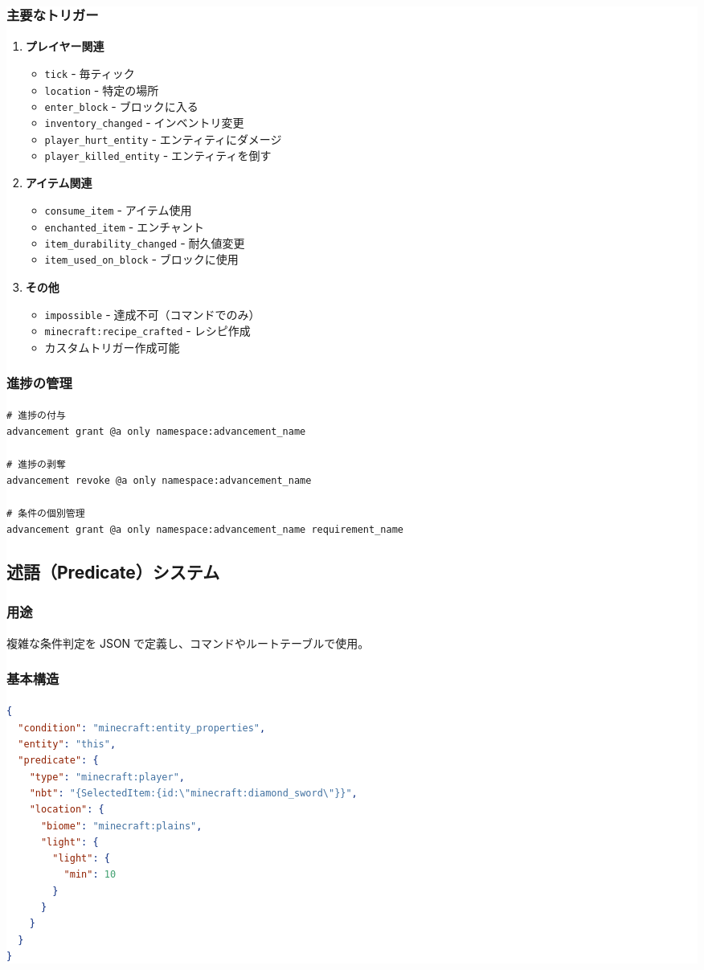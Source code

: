 ### 主要なトリガー

1. **プレイヤー関連**

   - `tick` - 毎ティック
   - `location` - 特定の場所
   - `enter_block` - ブロックに入る
   - `inventory_changed` - インベントリ変更
   - `player_hurt_entity` - エンティティにダメージ
   - `player_killed_entity` - エンティティを倒す

2. **アイテム関連**

   - `consume_item` - アイテム使用
   - `enchanted_item` - エンチャント
   - `item_durability_changed` - 耐久値変更
   - `item_used_on_block` - ブロックに使用

3. **その他**
   - `impossible` - 達成不可（コマンドでのみ）
   - `minecraft:recipe_crafted` - レシピ作成
   - カスタムトリガー作成可能

### 進捗の管理

```mcfunction
# 進捗の付与
advancement grant @a only namespace:advancement_name

# 進捗の剥奪
advancement revoke @a only namespace:advancement_name

# 条件の個別管理
advancement grant @a only namespace:advancement_name requirement_name
```

## 述語（Predicate）システム

### 用途

複雑な条件判定を JSON で定義し、コマンドやルートテーブルで使用。

### 基本構造

```json
{
  "condition": "minecraft:entity_properties",
  "entity": "this",
  "predicate": {
    "type": "minecraft:player",
    "nbt": "{SelectedItem:{id:\"minecraft:diamond_sword\"}}",
    "location": {
      "biome": "minecraft:plains",
      "light": {
        "light": {
          "min": 10
        }
      }
    }
  }
}
```
